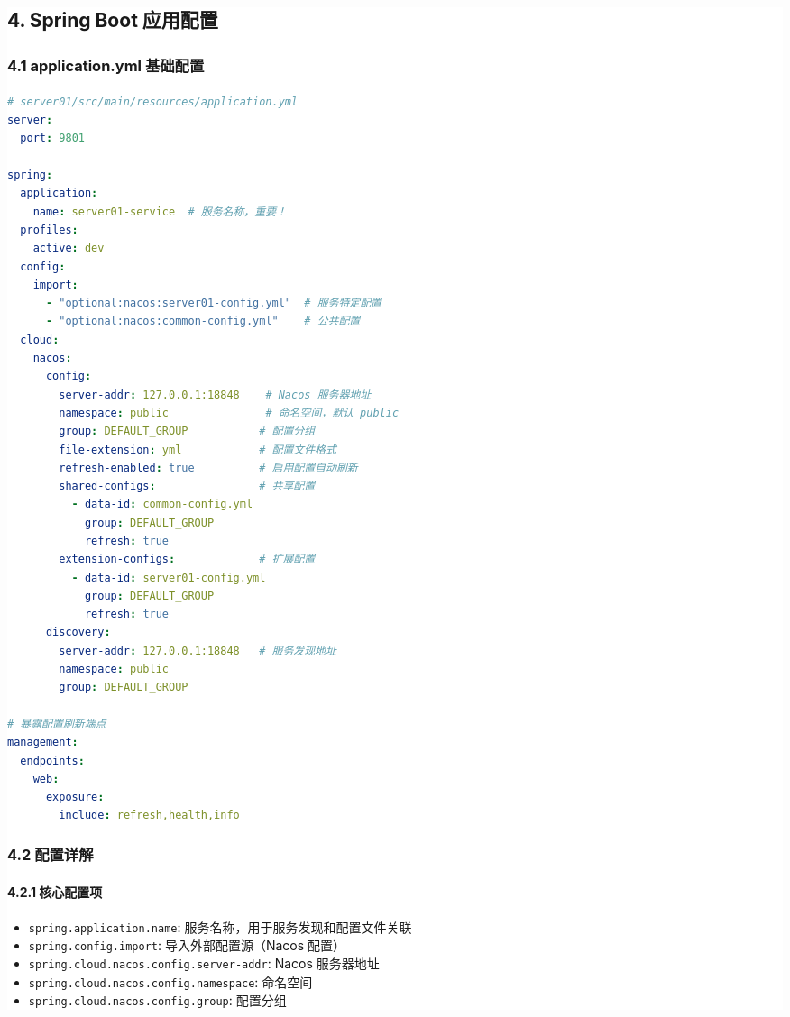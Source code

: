 
## 4. Spring Boot 应用配置

### 4.1 application.yml 基础配置
```yaml
# server01/src/main/resources/application.yml
server:
  port: 9801

spring:
  application:
    name: server01-service  # 服务名称，重要！
  profiles:
    active: dev
  config:
    import: 
      - "optional:nacos:server01-config.yml"  # 服务特定配置
      - "optional:nacos:common-config.yml"    # 公共配置
  cloud:
    nacos:
      config:
        server-addr: 127.0.0.1:18848    # Nacos 服务器地址
        namespace: public               # 命名空间，默认 public
        group: DEFAULT_GROUP           # 配置分组
        file-extension: yml            # 配置文件格式
        refresh-enabled: true          # 启用配置自动刷新
        shared-configs:                # 共享配置
          - data-id: common-config.yml
            group: DEFAULT_GROUP
            refresh: true
        extension-configs:             # 扩展配置
          - data-id: server01-config.yml
            group: DEFAULT_GROUP
            refresh: true
      discovery:
        server-addr: 127.0.0.1:18848   # 服务发现地址
        namespace: public
        group: DEFAULT_GROUP

# 暴露配置刷新端点
management:
  endpoints:
    web:
      exposure:
        include: refresh,health,info
```

### 4.2 配置详解

#### 4.2.1 核心配置项
- `spring.application.name`: 服务名称，用于服务发现和配置文件关联
- `spring.config.import`: 导入外部配置源（Nacos 配置）
- `spring.cloud.nacos.config.server-addr`: Nacos 服务器地址
- `spring.cloud.nacos.config.namespace`: 命名空间
- `spring.cloud.nacos.config.group`: 配置分组
